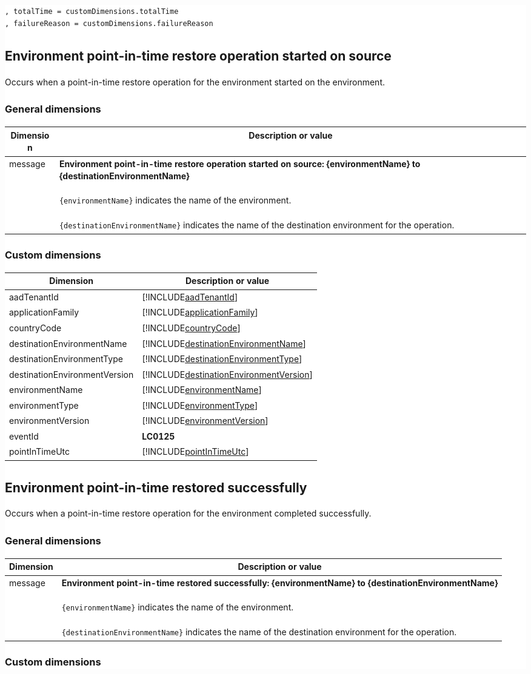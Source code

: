 ```kql
, totalTime = customDimensions.totalTime
, failureReason = customDimensions.failureReason
```


## Environment point-in-time restore operation started on source

Occurs when a point-in-time restore operation for the environment started on the environment.

### General dimensions

|Dimension|Description or value|
|---------|-----|
|message|**Environment point-in-time restore operation started on source: {environmentName} to {destinationEnvironmentName}** <br /><br /> `{environmentName}` indicates the name of the environment. <br /><br /> `{destinationEnvironmentName}` indicates the name of the destination environment for the operation.|

### Custom dimensions

|Dimension|Description or value|
|---------|-----|
|aadTenantId|[!INCLUDE[aadTenantId](../includes/include-telemetry-dimension-aadtenantid.md)]|
|applicationFamily|[!INCLUDE[applicationFamily](../includes/include-telemetry-dimension-application-family.md)]|
|countryCode|[!INCLUDE[countryCode](../includes/include-telemetry-dimension-country-code.md)]|
|destinationEnvironmentName|[!INCLUDE[destinationEnvironmentName](../includes/include-telemetry-dimension-destination-environment-name.md)]|
|destinationEnvironmentType|[!INCLUDE[destinationEnvironmentType](../includes/include-telemetry-dimension-destination-environment-type.md)]|
|destinationEnvironmentVersion|[!INCLUDE[destinationEnvironmentVersion](../includes/include-telemetry-dimension-destination-environment-version.md)]|
|environmentName|[!INCLUDE[environmentName](../includes/include-telemetry-dimension-environment-name.md)]|
|environmentType|[!INCLUDE[environmentType](../includes/include-telemetry-dimension-environment-type.md)]|
|environmentVersion|[!INCLUDE[environmentVersion](../includes/include-telemetry-dimension-environment-version.md)]|
|eventId|**LC0125**|
|pointInTimeUtc|[!INCLUDE[pointInTimeUtc](../includes/include-telemetry-dimension-point-in-time.md)]|

## Environment point-in-time restored successfully

Occurs when a point-in-time restore operation for the environment completed successfully.

### General dimensions

|Dimension|Description or value|
|---------|-----|
|message|**Environment point-in-time restored successfully: {environmentName} to {destinationEnvironmentName}** <br /><br /> `{environmentName}` indicates the name of the environment. <br /><br /> `{destinationEnvironmentName}` indicates the name of the destination environment for the operation.|

### Custom dimensions
